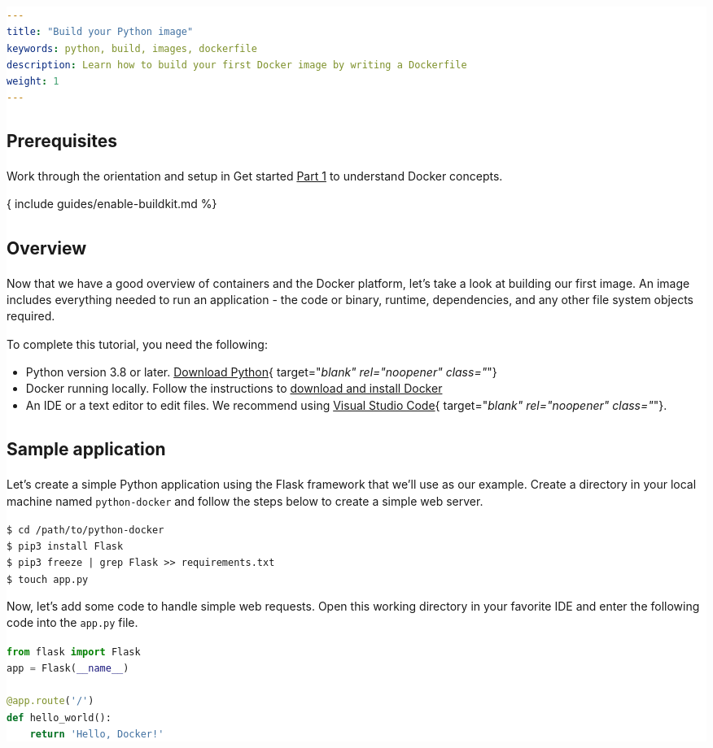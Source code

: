 ```yaml
---
title: "Build your Python image"
keywords: python, build, images, dockerfile
description: Learn how to build your first Docker image by writing a Dockerfile
weight: 1
---
```


## Prerequisites

Work through the orientation and setup in Get started [Part 1](../../get-started/index.md) to understand Docker concepts.

{ include guides/enable-buildkit.md %}

## Overview

Now that we have a good overview of containers and the Docker platform, let’s take a look at building our first image. An image includes everything needed to run an application - the code or binary, runtime, dependencies, and any other file system objects required.

To complete this tutorial, you need the following:

- Python version 3.8 or later. [Download Python](https://www.python.org/downloads/){ target="_blank" rel="noopener" class="_"}
- Docker running locally. Follow the instructions to [download and install Docker](../../desktop/index.md)
- An IDE or a text editor to edit files. We recommend using [Visual Studio Code](https://code.visualstudio.com/Download){ target="_blank" rel="noopener" class="_"}.

## Sample application

Let’s create a simple Python application using the Flask framework that we’ll use as our example. Create a directory in your local machine named `python-docker` and follow the steps below to create a simple web server.

```console
$ cd /path/to/python-docker
$ pip3 install Flask
$ pip3 freeze | grep Flask >> requirements.txt
$ touch app.py
```

Now, let’s add some code to handle simple web requests. Open this working directory in your favorite IDE and enter the following code into the `app.py` file.

```python
from flask import Flask
app = Flask(__name__)

@app.route('/')
def hello_world():
    return 'Hello, Docker!'
```
